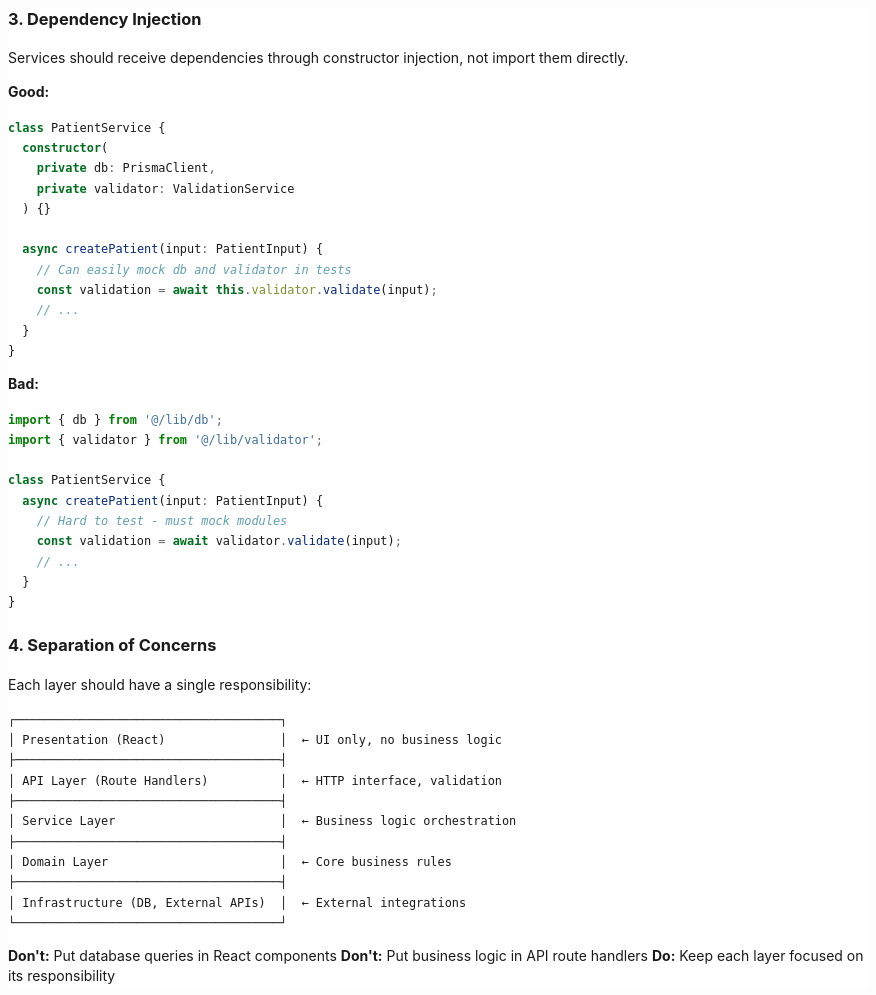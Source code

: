 ### 3. Dependency Injection

Services should receive dependencies through constructor injection, not import them directly.

**Good:**
```typescript
class PatientService {
  constructor(
    private db: PrismaClient,
    private validator: ValidationService
  ) {}

  async createPatient(input: PatientInput) {
    // Can easily mock db and validator in tests
    const validation = await this.validator.validate(input);
    // ...
  }
}
```

**Bad:**
```typescript
import { db } from '@/lib/db';
import { validator } from '@/lib/validator';

class PatientService {
  async createPatient(input: PatientInput) {
    // Hard to test - must mock modules
    const validation = await validator.validate(input);
    // ...
  }
}
```

### 4. Separation of Concerns

Each layer should have a single responsibility:

```
┌─────────────────────────────────────┐
│ Presentation (React)                │  ← UI only, no business logic
├─────────────────────────────────────┤
│ API Layer (Route Handlers)          │  ← HTTP interface, validation
├─────────────────────────────────────┤
│ Service Layer                       │  ← Business logic orchestration
├─────────────────────────────────────┤
│ Domain Layer                        │  ← Core business rules
├─────────────────────────────────────┤
│ Infrastructure (DB, External APIs)  │  ← External integrations
└─────────────────────────────────────┘
```

**Don't:** Put database queries in React components
**Don't:** Put business logic in API route handlers
**Do:** Keep each layer focused on its responsibility
